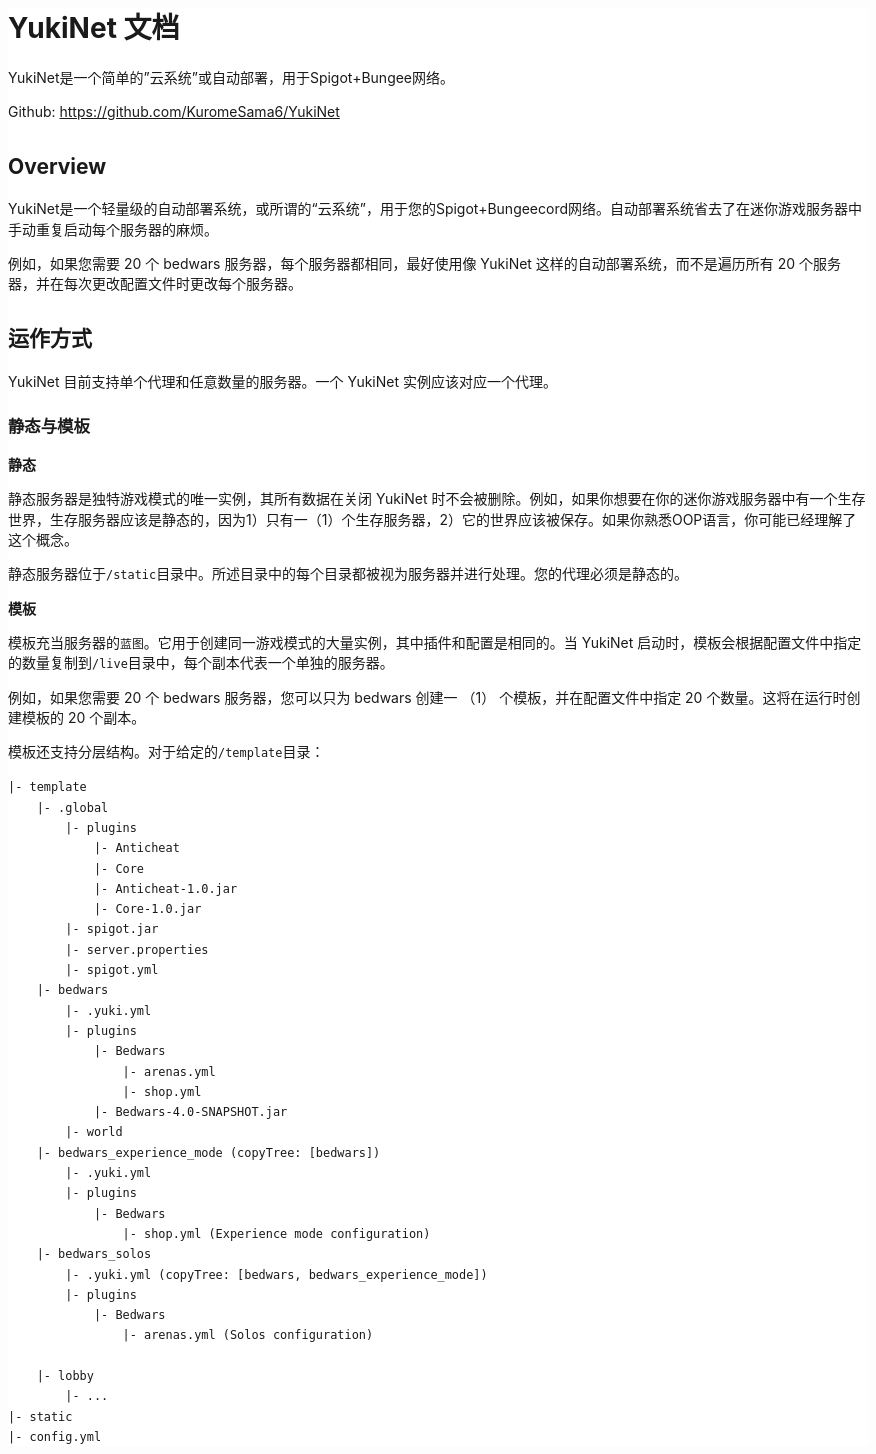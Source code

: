 # YukiNet 文档
YukiNet是一个简单的”云系统”或自动部署，用于Spigot+Bungee网络。

Github: https://github.com/KuromeSama6/YukiNet

## Overview
YukiNet是一个轻量级的自动部署系统，或所谓的“云系统”，用于您的Spigot+Bungeecord网络。自动部署系统省去了在迷你游戏服务器中手动重复启动每个服务器的麻烦。

例如，如果您需要 20 个 bedwars 服务器，每个服务器都相同，最好使用像 YukiNet 这样的自动部署系统，而不是遍历所有 20 个服务器，并在每次更改配置文件时更改每个服务器。

## 运作方式

YukiNet 目前支持单个代理和任意数量的服务器。一个 YukiNet 实例应该对应一个代理。

### 静态与模板

**静态**

静态服务器是独特游戏模式的唯一实例，其所有数据在关闭 YukiNet 时不会被删除。例如，如果你想要在你的迷你游戏服务器中有一个生存世界，生存服务器应该是静态的，因为1）只有一（1）个生存服务器，2）它的世界应该被保存。如果你熟悉OOP语言，你可能已经理解了这个概念。

静态服务器位于`/static`目录中。所述目录中的每个目录都被视为服务器并进行处理。您的代理必须是静态的。

**模板**

模板充当服务器的`蓝图`。它用于创建同一游戏模式的大量实例，其中插件和配置是相同的。当 YukiNet 启动时，模板会根据配置文件中指定的数量复制到`/live`目录中，每个副本代表一个单独的服务器。

例如，如果您需要 20 个 bedwars 服务器，您可以只为 bedwars 创建一 （1） 个模板，并在配置文件中指定 20 个数量。这将在运行时创建模板的 20 个副本。

模板还支持分层结构。对于给定的`/template`目录：
```
|- template
    |- .global
        |- plugins
            |- Anticheat
            |- Core
            |- Anticheat-1.0.jar
            |- Core-1.0.jar
        |- spigot.jar
        |- server.properties
        |- spigot.yml
    |- bedwars
        |- .yuki.yml
        |- plugins
            |- Bedwars
                |- arenas.yml
                |- shop.yml
            |- Bedwars-4.0-SNAPSHOT.jar
        |- world
    |- bedwars_experience_mode (copyTree: [bedwars])
        |- .yuki.yml
        |- plugins
            |- Bedwars
                |- shop.yml (Experience mode configuration)
    |- bedwars_solos
        |- .yuki.yml (copyTree: [bedwars, bedwars_experience_mode])
        |- plugins
            |- Bedwars
                |- arenas.yml (Solos configuration)
    
    |- lobby
        |- ...
|- static
|- config.yml
```